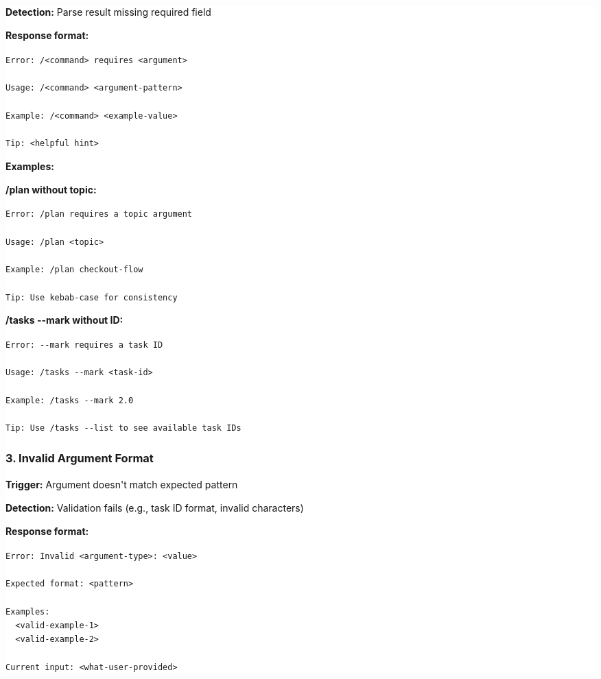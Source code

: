 **Detection:** Parse result missing required field

**Response format:**

```
Error: /<command> requires <argument>

Usage: /<command> <argument-pattern>

Example: /<command> <example-value>

Tip: <helpful hint>
```

**Examples:**

**/plan without topic:**

```
Error: /plan requires a topic argument

Usage: /plan <topic>

Example: /plan checkout-flow

Tip: Use kebab-case for consistency
```

**/tasks --mark without ID:**

```
Error: --mark requires a task ID

Usage: /tasks --mark <task-id>

Example: /tasks --mark 2.0

Tip: Use /tasks --list to see available task IDs
```

### 3. Invalid Argument Format

**Trigger:** Argument doesn't match expected pattern

**Detection:** Validation fails (e.g., task ID format, invalid characters)

**Response format:**

```
Error: Invalid <argument-type>: <value>

Expected format: <pattern>

Examples:
  <valid-example-1>
  <valid-example-2>

Current input: <what-user-provided>
```
